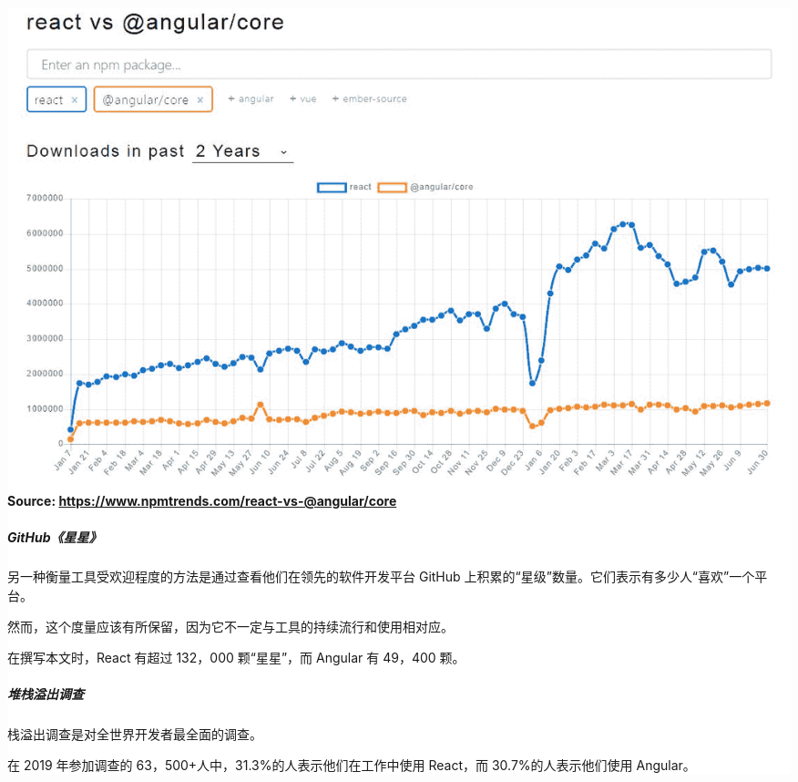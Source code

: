 **![npm_react_vs_angular.png__1135x695_q85_crop_subsampling-2_upscale](img/2cbca90235ba80c0da70d5947c1859ea.png)Source: https://www.npmtrends.com/react-vs-@angular/core**

##### **GitHub《星星》**

另一种衡量工具受欢迎程度的方法是通过查看他们在领先的软件开发平台 GitHub 上积累的“星级”数量。它们表示有多少人“喜欢”一个平台。

然而，这个度量应该有所保留，因为它不一定与工具的持续流行和使用相对应。

在撰写本文时，React 有超过 132，000 颗“星星”，而 Angular 有 49，400 颗。

##### **堆栈溢出调查**

栈溢出调查是对全世界开发者最全面的调查。

在 2019 年参加调查的 63，500+人中，31.3%的人表示他们在工作中使用 React，而 30.7%的人表示他们使用 Angular。
